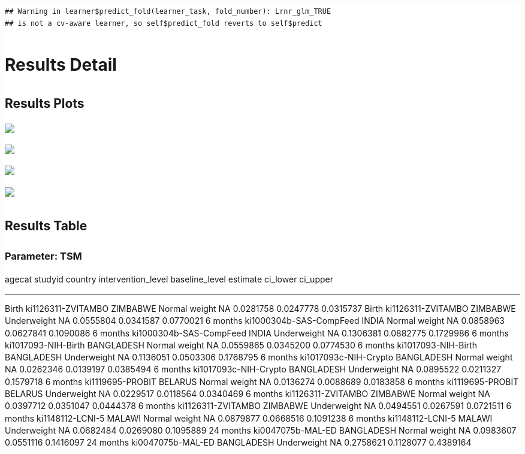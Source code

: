 ```
## Warning in learner$predict_fold(learner_task, fold_number): Lrnr_glm_TRUE
## is not a cv-aware learner, so self$predict_fold reverts to self$predict
```




# Results Detail

## Results Plots
![](/tmp/ace0b7fa-6ba8-4f5a-9d78-ac8b9349779c/30b5a0f6-fa3a-4d30-8ada-b0b4b50bbcf2/REPORT_files/figure-html/plot_tsm-1.png)

![](/tmp/ace0b7fa-6ba8-4f5a-9d78-ac8b9349779c/30b5a0f6-fa3a-4d30-8ada-b0b4b50bbcf2/REPORT_files/figure-html/plot_rr-1.png)



![](/tmp/ace0b7fa-6ba8-4f5a-9d78-ac8b9349779c/30b5a0f6-fa3a-4d30-8ada-b0b4b50bbcf2/REPORT_files/figure-html/plot_paf-1.png)

![](/tmp/ace0b7fa-6ba8-4f5a-9d78-ac8b9349779c/30b5a0f6-fa3a-4d30-8ada-b0b4b50bbcf2/REPORT_files/figure-html/plot_par-1.png)

## Results Table

### Parameter: TSM


agecat      studyid                   country      intervention_level   baseline_level     estimate    ci_lower    ci_upper
----------  ------------------------  -----------  -------------------  ---------------  ----------  ----------  ----------
Birth       ki1126311-ZVITAMBO        ZIMBABWE     Normal weight        NA                0.0281758   0.0247778   0.0315737
Birth       ki1126311-ZVITAMBO        ZIMBABWE     Underweight          NA                0.0555804   0.0341587   0.0770021
6 months    ki1000304b-SAS-CompFeed   INDIA        Normal weight        NA                0.0858963   0.0627841   0.1090086
6 months    ki1000304b-SAS-CompFeed   INDIA        Underweight          NA                0.1306381   0.0882775   0.1729986
6 months    ki1017093-NIH-Birth       BANGLADESH   Normal weight        NA                0.0559865   0.0345200   0.0774530
6 months    ki1017093-NIH-Birth       BANGLADESH   Underweight          NA                0.1136051   0.0503306   0.1768795
6 months    ki1017093c-NIH-Crypto     BANGLADESH   Normal weight        NA                0.0262346   0.0139197   0.0385494
6 months    ki1017093c-NIH-Crypto     BANGLADESH   Underweight          NA                0.0895522   0.0211327   0.1579718
6 months    ki1119695-PROBIT          BELARUS      Normal weight        NA                0.0136274   0.0088689   0.0183858
6 months    ki1119695-PROBIT          BELARUS      Underweight          NA                0.0229517   0.0118564   0.0340469
6 months    ki1126311-ZVITAMBO        ZIMBABWE     Normal weight        NA                0.0397712   0.0351047   0.0444378
6 months    ki1126311-ZVITAMBO        ZIMBABWE     Underweight          NA                0.0494551   0.0267591   0.0721511
6 months    ki1148112-LCNI-5          MALAWI       Normal weight        NA                0.0879877   0.0668516   0.1091238
6 months    ki1148112-LCNI-5          MALAWI       Underweight          NA                0.0682484   0.0269080   0.1095889
24 months   ki0047075b-MAL-ED         BANGLADESH   Normal weight        NA                0.0983607   0.0551116   0.1416097
24 months   ki0047075b-MAL-ED         BANGLADESH   Underweight          NA                0.2758621   0.1128077   0.4389164